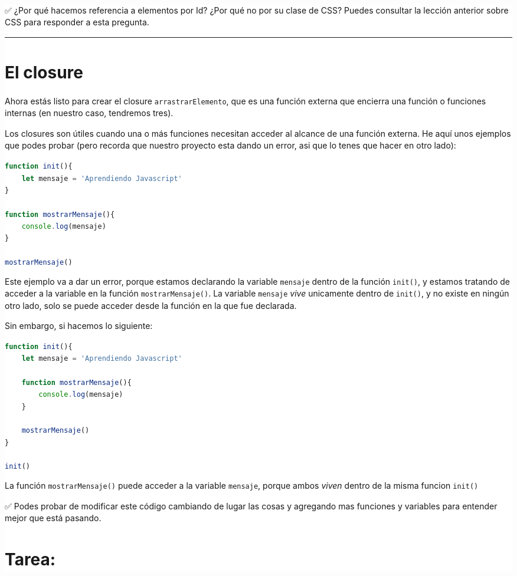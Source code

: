 ✅ ¿Por qué hacemos referencia a elementos por Id? ¿Por qué no por su clase de CSS? Puedes consultar la lección anterior sobre CSS para responder a esta pregunta.

---

# El closure

Ahora estás listo para crear el closure `arrastrarElemento`, que es una función externa que encierra una función o funciones internas (en nuestro caso, tendremos tres).

Los closures son útiles cuando una o más funciones necesitan acceder al alcance de una función externa. He aquí unos ejemplos que podes probar (pero recorda que nuestro proyecto esta dando un error, asi que lo tenes que hacer en otro lado):

```javascript
function init(){
    let mensaje = 'Aprendiendo Javascript'
}

function mostrarMensaje(){
    console.log(mensaje)
}

mostrarMensaje()
```

Este ejemplo va a dar un error, porque estamos declarando la variable `mensaje` dentro de la función `init()`, y estamos tratando de acceder a la variable en la función `mostrarMensaje()`. La variable `mensaje` *vive* unicamente dentro de `init()`, y no existe en ningún otro lado, solo se puede acceder desde la función en la que fue declarada.

Sin embargo, si hacemos lo siguiente:

```javascript
function init(){
    let mensaje = 'Aprendiendo Javascript'
    
    function mostrarMensaje(){
        console.log(mensaje)
    }

    mostrarMensaje()
}

init()
```

La función `mostrarMensaje()` puede acceder a la variable `mensaje`, porque ambos *viven* dentro de la misma funcion `init()`

✅ Podes probar de modificar este código cambiando de lugar las cosas y agregando mas funciones y variables para entender mejor que está pasando.

# Tarea:
